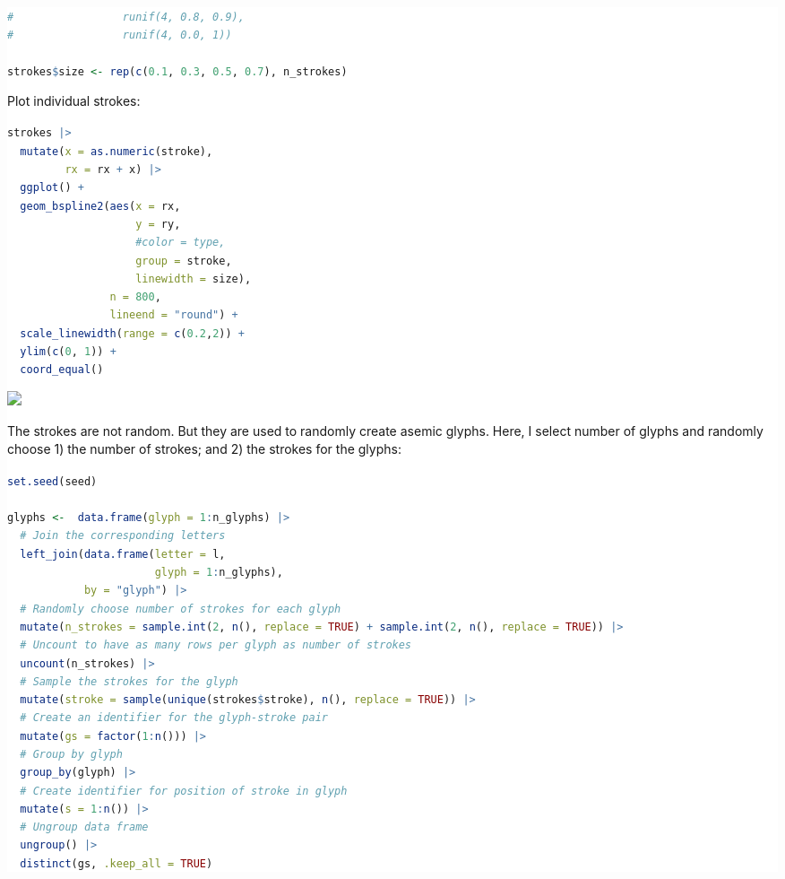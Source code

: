 ``` r
#                 runif(4, 0.8, 0.9),
#                 runif(4, 0.0, 1))

strokes$size <- rep(c(0.1, 0.3, 0.5, 0.7), n_strokes)
```

Plot individual strokes:

``` r
strokes |> 
  mutate(x = as.numeric(stroke),
         rx = rx + x) |>
  ggplot() +
  geom_bspline2(aes(x = rx, 
                    y = ry, 
                    #color = type, 
                    group = stroke,
                    linewidth = size),
                n = 800, 
                lineend = "round") + 
  scale_linewidth(range = c(0.2,2)) +
  ylim(c(0, 1)) +
  coord_equal()
```

![](README_files/figure-gfm/unnamed-chunk-5-1.png)

The strokes are not random. But they are used to randomly create asemic
glyphs. Here, I select number of glyphs and randomly choose 1) the
number of strokes; and 2) the strokes for the glyphs:

``` r
set.seed(seed)

glyphs <-  data.frame(glyph = 1:n_glyphs) |>
  # Join the corresponding letters
  left_join(data.frame(letter = l, 
                       glyph = 1:n_glyphs),
            by = "glyph") |>
  # Randomly choose number of strokes for each glyph
  mutate(n_strokes = sample.int(2, n(), replace = TRUE) + sample.int(2, n(), replace = TRUE)) |>
  # Uncount to have as many rows per glyph as number of strokes
  uncount(n_strokes) |>
  # Sample the strokes for the glyph
  mutate(stroke = sample(unique(strokes$stroke), n(), replace = TRUE)) |>
  # Create an identifier for the glyph-stroke pair
  mutate(gs = factor(1:n())) |>
  # Group by glyph
  group_by(glyph) |>
  # Create identifier for position of stroke in glyph
  mutate(s = 1:n()) |>
  # Ungroup data frame
  ungroup() |>
  distinct(gs, .keep_all = TRUE)  
```
